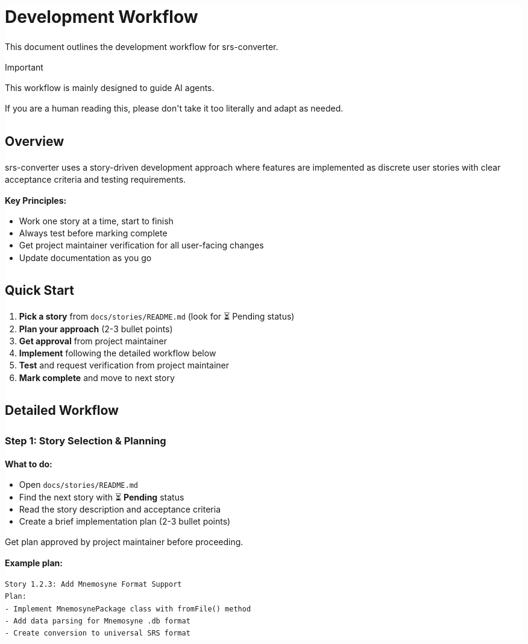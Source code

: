 # Development Workflow

This document outlines the development workflow for srs-converter.

> [!important]
> This workflow is mainly designed to guide AI agents.
>
> If you are a human reading this, please don't take it too literally and adapt as needed.

## Overview

srs-converter uses a story-driven development approach where features are implemented as discrete user stories with clear acceptance criteria and testing requirements.

**Key Principles:**

- Work one story at a time, start to finish
- Always test before marking complete
- Get project maintainer verification for all user-facing changes
- Update documentation as you go

## Quick Start

1. **Pick a story** from `docs/stories/README.md` (look for ⏳ Pending status)
2. **Plan your approach** (2-3 bullet points)
3. **Get approval** from project maintainer
4. **Implement** following the detailed workflow below
5. **Test** and request verification from project maintainer
6. **Mark complete** and move to next story

## Detailed Workflow

### Step 1: Story Selection & Planning

**What to do:**

- Open `docs/stories/README.md`
- Find the next story with ⏳ **Pending** status
- Read the story description and acceptance criteria
- Create a brief implementation plan (2-3 bullet points)

Get plan approved by project maintainer before proceeding.

**Example plan:**

```plaintext
Story 1.2.3: Add Mnemosyne Format Support
Plan:
- Implement MnemosynePackage class with fromFile() method
- Add data parsing for Mnemosyne .db format
- Create conversion to universal SRS format
```
